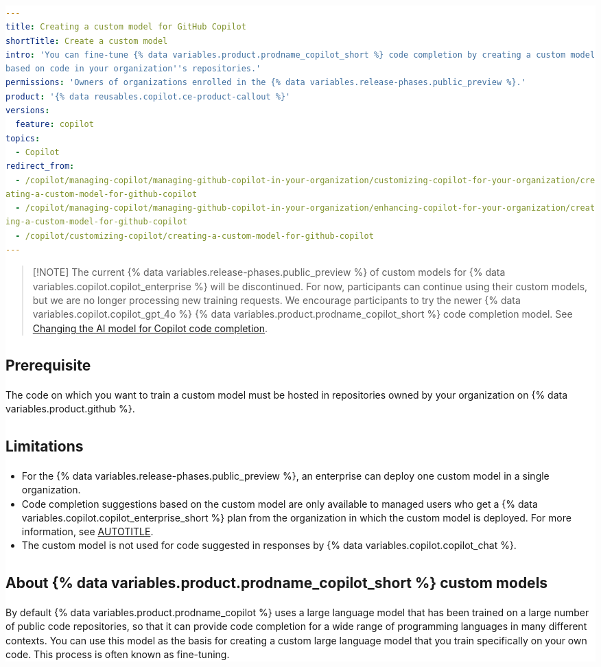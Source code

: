 ```yaml
---
title: Creating a custom model for GitHub Copilot
shortTitle: Create a custom model
intro: 'You can fine-tune {% data variables.product.prodname_copilot_short %} code completion by creating a custom model based on code in your organization''s repositories.'
permissions: 'Owners of organizations enrolled in the {% data variables.release-phases.public_preview %}.'
product: '{% data reusables.copilot.ce-product-callout %}'
versions:
  feature: copilot
topics:
  - Copilot
redirect_from:
  - /copilot/managing-copilot/managing-github-copilot-in-your-organization/customizing-copilot-for-your-organization/creating-a-custom-model-for-github-copilot
  - /copilot/managing-copilot/managing-github-copilot-in-your-organization/enhancing-copilot-for-your-organization/creating-a-custom-model-for-github-copilot
  - /copilot/customizing-copilot/creating-a-custom-model-for-github-copilot
---
```


> [!NOTE] The current {% data variables.release-phases.public_preview %} of custom models for {% data variables.copilot.copilot_enterprise %} will be discontinued. For now, participants can continue using their custom models, but we are no longer processing new training requests. We encourage participants to try the newer {% data variables.copilot.copilot_gpt_4o %} {% data variables.product.prodname_copilot_short %} code completion model. See [Changing the AI model for Copilot code completion](/copilot/using-github-copilot/ai-models/changing-the-ai-model-for-copilot-code-completion?tool=vscode).

## Prerequisite

The code on which you want to train a custom model must be hosted in repositories owned by your organization on {% data variables.product.github %}.

## Limitations

* For the {% data variables.release-phases.public_preview %}, an enterprise can deploy one custom model in a single organization.
* Code completion suggestions based on the custom model are only available to managed users who get a {% data variables.copilot.copilot_enterprise_short %} plan from the organization in which the custom model is deployed. For more information, see [AUTOTITLE](/enterprise-cloud@latest/admin/managing-iam/understanding-iam-for-enterprises/about-enterprise-managed-users).
* The custom model is not used for code suggested in responses by {% data variables.copilot.copilot_chat %}.

## About {% data variables.product.prodname_copilot_short %} custom models

By default {% data variables.product.prodname_copilot %} uses a large language model that has been trained on a large number of public code repositories, so that it can provide code completion for a wide range of programming languages in many different contexts. You can use this model as the basis for creating a custom large language model that you train specifically on your own code. This process is often known as fine-tuning.
